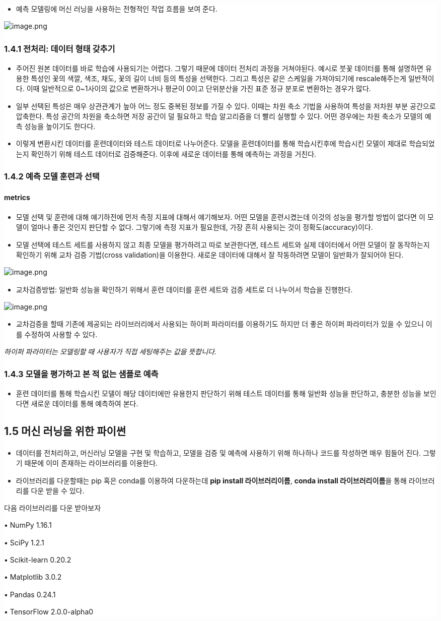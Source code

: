 - 예측 모델링에 머신 러닝을 사용하는 전형적인 작업 흐름을 보여 준다.

![image.png](attachment:image.png)

### 1.4.1 전처리: 데이터 형태 갖추기

- 주어진 원본 데이터를 바로 학습에 사용되기는 어렵다. 그렇기 때문에 데이터 전처리 과정을 거쳐야된다. 예시로 붓꽃 데이터를 통해 설명하면 유용한 특성인 꽃의 색깔, 색조, 채도, 꽃의 길이 너비 등의 특성을 선택한다. 그리고 특성은 같은 스케일을 가져야되기에 rescale해주는게 일반적이다. 이때 일반적으로 0~1사이의 값으로 변환하거나 평균이 0이고 단위분산을 가진 표준 정규 분포로 변환하는 경우가 많다.

- 일부 선택된 특성은 매우 상관관계가 높아 어느 정도 중복된 정보를 가질 수 있다. 이때는 차원 축소 기법을 사용하여 특성을 저차원 부분 공간으로 압축한다. 특성 공간의 차원을 축소하면 저장 공간이 덜 필요하고 학습 알고리즘을 더 빨리 실행할 수 있다. 어떤 경우에는 차원 축소가 모델의 예측 성능을 높이기도 한다다.

- 이렇게 변환시킨 데이터를 훈련데이터와 테스트 데이터로 나누어준다. 모델을 훈련데이터를 통해 학습시킨후에 학습시킨 모델이 제대로 학습되었는지 확인하기 위해 테스트 데이터로 검증해준다. 이후에 새로운 데이터를 통해 예측하는 과정을 거친다.

### 1.4.2 예측 모델 훈련과 선택

#### metrics

- 모델 선택 및 훈련에 대해 얘기하전에 먼저 측정 지표에 대해서 얘기해보자. 어떤 모델을 훈련시켰는데 이것의 성능을 평가할 방법이 없다면 이 모델이 얼마나 좋은 것인지 판단할 수 없다. 그렇기에 측정 지표가 필요한데, 가장 흔히 사용되는 것이 정확도(accuracy)이다. 

- 모델 선택에 테스트 세트를 사용하지 않고 최종 모델을 평가하려고 따로 보관한다면, 테스트 세트와 실제 데이터에서 어떤 모델이 잘 동작하는지 확인하기 위해 교차 검증 기법(cross validation)을 이용한다. 새로운 데이터에 대해서 잘 작동하려면 모델이 일반화가 잘되어야 된다.

![image.png](attachment:image.png)

- 교차검증방법: 일반화 성능을 확인하기 위해서 훈련 데이터를 훈련 세트와 검증 세트로 더 나누어서 학습을 진행한다. 

![image.png](attachment:image.png)

- 교차검증을 할때 기존에 제공되는 라이브러리에서 사용되는 하이퍼 파라미터를 이용하기도 하지만 더 좋은 하이퍼 파라미터가 있을 수 있으니 이를 수정하여 사용할 수 있다.

*하이퍼 파라미터는 모델링할 때 사용자가 직접 세팅해주는 값을 뜻합니다.*

### 1.4.3 모델을 평가하고 본 적 없는 샘플로 예측

- 훈련 데이터를 통해 학습시킨 모델이 해당 데이터에만 유용한지 판단하기 위해 테스트 데이터를 통해 일반화 성능을 판단하고, 충분한 성능을 보인다면 새로운 데이터를 통해 예측하여 본다. 

## 1.5 머신 러닝을 위한 파이썬

- 데이터를 전처리하고, 머신러닝 모델을 구현 및 학습하고, 모델을 검증 및 예측에 사용하기 위해 하나하나 코드를 작성하면 매우 힘들어 진다. 그렇기 때문에 이미 존재하는 라이브러리를 이용한다.


- 라이브러리를 다운할때는 pip 혹은 conda를 이용하여 다운하는데  **pip install 라이브러리이름**, **conda install 라이브러리이름**을 통해 라이브러리를 다운 받을 수 있다. 

다음 라이브러리를 다운 받아보자


• NumPy 1.16.1

• SciPy 1.2.1

• Scikit-learn 0.20.2

• Matplotlib 3.0.2

• Pandas 0.24.1

• TensorFlow 2.0.0-alpha0
